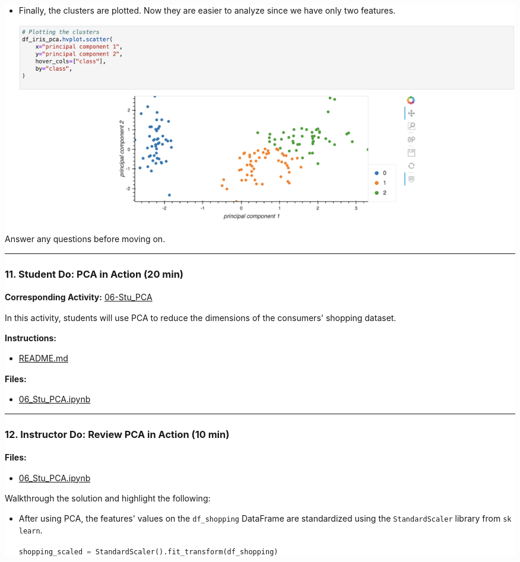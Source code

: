 - Finally, the clusters are plotted. Now they are easier to analyze since we have only two features.

  ![Clusters plot](Images/pca-clusters-plot.png)

Answer any questions before moving on.

---

### 11. Student Do: PCA in Action (20 min)

**Corresponding Activity:** [06-Stu_PCA](Activities/06-Stu_PCA)

In this activity, students will use PCA to reduce the dimensions of the consumers' shopping dataset.

**Instructions:**

- [README.md](Activities/06-Stu_PCA/README.md)

**Files:**

- [06_Stu_PCA.ipynb](Activities/06-Stu_PCA/Unsolved/06_Stu_PCA.ipynb)

---

### 12. Instructor Do: Review PCA in Action (10 min)

**Files:**

- [06_Stu_PCA.ipynb](Activities/06-Stu_PCA/Solved/06_Stu_PCA.ipynb)

Walkthrough the solution and highlight the following:

- After using PCA, the features' values on the `df_shopping` DataFrame are standardized using the `StandardScaler` library from `sklearn`.

  ```python
  shopping_scaled = StandardScaler().fit_transform(df_shopping)
  ```
